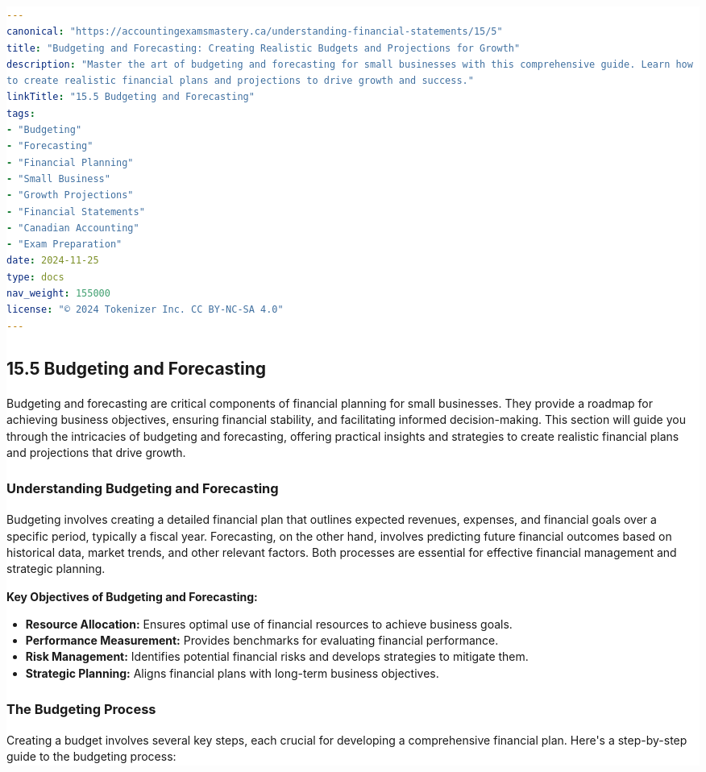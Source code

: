 ```yaml
---
canonical: "https://accountingexamsmastery.ca/understanding-financial-statements/15/5"
title: "Budgeting and Forecasting: Creating Realistic Budgets and Projections for Growth"
description: "Master the art of budgeting and forecasting for small businesses with this comprehensive guide. Learn how to create realistic financial plans and projections to drive growth and success."
linkTitle: "15.5 Budgeting and Forecasting"
tags:
- "Budgeting"
- "Forecasting"
- "Financial Planning"
- "Small Business"
- "Growth Projections"
- "Financial Statements"
- "Canadian Accounting"
- "Exam Preparation"
date: 2024-11-25
type: docs
nav_weight: 155000
license: "© 2024 Tokenizer Inc. CC BY-NC-SA 4.0"
---
```


## 15.5 Budgeting and Forecasting

Budgeting and forecasting are critical components of financial planning for small businesses. They provide a roadmap for achieving business objectives, ensuring financial stability, and facilitating informed decision-making. This section will guide you through the intricacies of budgeting and forecasting, offering practical insights and strategies to create realistic financial plans and projections that drive growth.

### Understanding Budgeting and Forecasting

Budgeting involves creating a detailed financial plan that outlines expected revenues, expenses, and financial goals over a specific period, typically a fiscal year. Forecasting, on the other hand, involves predicting future financial outcomes based on historical data, market trends, and other relevant factors. Both processes are essential for effective financial management and strategic planning.

**Key Objectives of Budgeting and Forecasting:**

- **Resource Allocation:** Ensures optimal use of financial resources to achieve business goals.
- **Performance Measurement:** Provides benchmarks for evaluating financial performance.
- **Risk Management:** Identifies potential financial risks and develops strategies to mitigate them.
- **Strategic Planning:** Aligns financial plans with long-term business objectives.

### The Budgeting Process

Creating a budget involves several key steps, each crucial for developing a comprehensive financial plan. Here's a step-by-step guide to the budgeting process:

